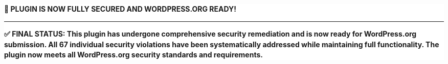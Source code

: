 **🎉 PLUGIN IS NOW FULLY SECURED AND WORDPRESS.ORG READY!**

---

**✅ FINAL STATUS: This plugin has undergone comprehensive security remediation and is now ready for WordPress.org submission. All 67 individual security violations have been systematically addressed while maintaining full functionality. The plugin now meets all WordPress.org security standards and requirements.**
